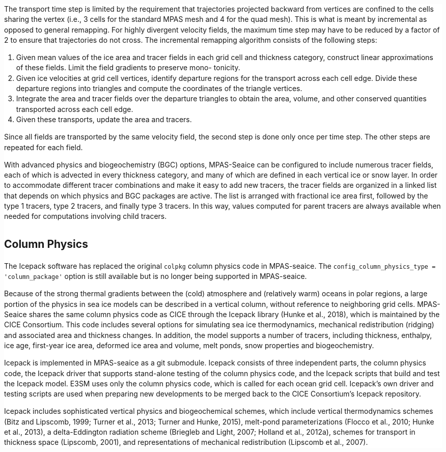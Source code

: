 The transport time step is limited by the requirement that trajectories projected backward from vertices are confined to the cells sharing the vertex (i.e., 3 cells for the standard MPAS mesh and 4 for the quad mesh). This is what is meant by incremental as opposed to general remapping. For highly divergent velocity fields, the maximum time step may have to be reduced by a factor of 2 to ensure that trajectories do not cross. The incremental remapping algorithm consists of the following steps:

1. Given mean values of the ice area and tracer fields in each grid cell and thickness category, construct linear approximations of these fields. Limit the field gradients to preserve mono- tonicity.
2. Given ice velocities at grid cell vertices, identify departure regions for the transport across each cell edge. Divide these departure regions into triangles and compute the coordinates of the triangle vertices.
3. Integrate the area and tracer fields over the departure triangles to obtain the area, volume, and other conserved quantities transported across each cell edge.
4. Given these transports, update the area and tracers.

Since all fields are transported by the same velocity field, the second step is done only once per time step. The other steps are repeated for each field.

With advanced physics and biogeochemistry (BGC) options, MPAS-Seaice can be configured to include numerous tracer fields, each of which is advected in every thickness category, and many of which are defined in each vertical ice or snow layer. In order to accommodate different tracer combinations and make it easy to add new tracers, the tracer fields are organized in a linked list that depends on which physics and BGC packages are active. The list is arranged with fractional ice area first, followed by the type 1 tracers, type 2 tracers, and finally type 3 tracers. In this way, values computed for parent tracers are always available when needed for computations involving child tracers.

**Column Physics**
------------------

The Icepack software has replaced the original ``colpkg`` column physics code in MPAS-seaice. The ``config_column_physics_type = 'column_package'`` option is still available but is no longer being supported in MPAS-seaice.

Because of the strong thermal gradients between the (cold) atmosphere and (relatively warm) oceans in polar regions, a large portion of the physics in sea ice models can be described in a vertical column, without reference to neighboring grid cells. MPAS-Seaice shares the same column physics code as CICE through the Icepack library (Hunke et al., 2018), which is maintained by the CICE Consortium. This code includes several options for simulating sea ice thermodynamics, mechanical redistribution (ridging) and associated area and thickness changes. In addition, the model supports a number of tracers, including thickness, enthalpy, ice age, first-year ice area, deformed ice area and volume, melt ponds, snow properties and biogeochemistry.

Icepack is implemented in MPAS-seaice as a git submodule. Icepack consists of three independent parts, the column physics code, the Icepack driver that supports stand-alone testing of the column physics code, and the Icepack scripts that build and test the Icepack model.  E3SM uses only the column physics code, which is called for each ocean grid cell.  Icepack’s own driver and testing scripts are used when preparing new developments to be merged back to the CICE Consortium’s Icepack repository.

Icepack includes sophisticated vertical physics and biogeochemical schemes, which include vertical thermodynamics schemes (Bitz and Lipscomb, 1999; Turner et al., 2013; Turner and Hunke, 2015), melt-pond parameterizations (Flocco et al., 2010; Hunke et al., 2013), a delta-Eddington radiation scheme (Briegleb and Light, 2007; Holland et al., 2012a), schemes for transport in thickness space (Lipscomb, 2001), and representations of mechanical redistribution (Lipscomb et al., 2007).
